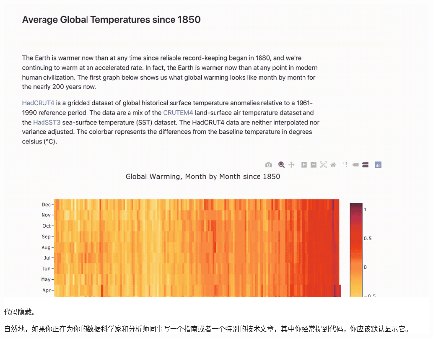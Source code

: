 ![](img/097b7a0d5a7b2a21527a80041bf7770a.png)

代码隐藏。

自然地，如果你正在为你的数据科学家和分析师同事写一个指南或者一个特别的技术文章，其中你经常提到代码，你应该默认显示它。
